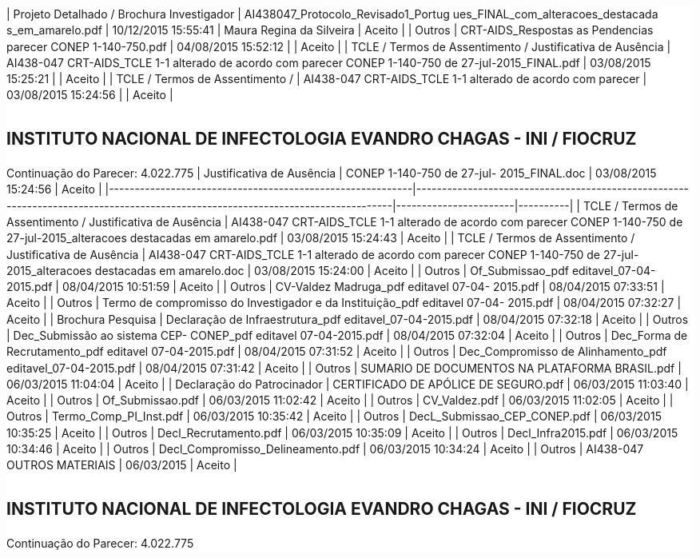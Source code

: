 | Projeto Detalhado / Brochura Investigador                 | AI438047_Protocolo_Revisado1_Portug ues_FINAL_com_alteracoes_destacada s_em_amarelo.pdf             | 10/12/2015 15:55:41 | Maura Regina da Silveira | Aceito   |
| Outros                                                    | CRT-AIDS_Respostas as Pendencias parecer CONEP 1-140-750.pdf                                        | 04/08/2015 15:52:12 |                          | Aceito   |
| TCLE / Termos de Assentimento / Justificativa de Ausência | AI438-047 CRT-AIDS_TCLE 1-1 alterado de acordo com parecer CONEP 1-140-750 de 27-jul-2015_FINAL.pdf | 03/08/2015 15:25:21 |                          | Aceito   |
| TCLE / Termos de Assentimento /                           | AI438-047 CRT-AIDS_TCLE 1-1 alterado de acordo com parecer                                          | 03/08/2015 15:24:56 |                          | Aceito   |
## INSTITUTO NACIONAL DE INFECTOLOGIA EVANDRO CHAGAS - INI / FIOCRUZ

Continuação do Parecer: 4.022.775
| Justificativa de Ausência                                 | CONEP 1-140-750 de 27-jul- 2015_FINAL.doc                                                                                      | 03/08/2015 15:24:56   | Aceito   |
|-----------------------------------------------------------|--------------------------------------------------------------------------------------------------------------------------------|-----------------------|----------|
| TCLE / Termos de Assentimento / Justificativa de Ausência | AI438-047 CRT-AIDS_TCLE 1-1 alterado de acordo com parecer CONEP 1-140-750 de 27-jul-2015_alteracoes destacadas em amarelo.pdf | 03/08/2015 15:24:43   | Aceito   |
| TCLE / Termos de Assentimento / Justificativa de Ausência | AI438-047 CRT-AIDS_TCLE 1-1 alterado de acordo com parecer CONEP 1-140-750 de 27-jul-2015_alteracoes destacadas em amarelo.doc | 03/08/2015 15:24:00   | Aceito   |
| Outros                                                    | Of_Submissao_pdf editavel_07-04- 2015.pdf                                                                                      | 08/04/2015 10:51:59   | Aceito   |
| Outros                                                    | CV-Valdez Madruga_pdf editavel 07-04- 2015.pdf                                                                                 | 08/04/2015 07:33:51   | Aceito   |
| Outros                                                    | Termo de compromisso do Investigador e da Instituição_pdf editavel 07-04- 2015.pdf                                             | 08/04/2015 07:32:27   | Aceito   |
| Brochura Pesquisa                                         | Declaração de Infraestrutura_pdf editavel_07-04-2015.pdf                                                                       | 08/04/2015 07:32:18   | Aceito   |
| Outros                                                    | Dec_Submissão ao sistema CEP- CONEP_pdf editavel 07-04-2015.pdf                                                                | 08/04/2015 07:32:04   | Aceito   |
| Outros                                                    | Dec_Forma de Recrutamento_pdf editavel 07-04-2015.pdf                                                                          | 08/04/2015 07:31:52   | Aceito   |
| Outros                                                    | Dec_Compromisso de Alinhamento_pdf editavel_07-04-2015.pdf                                                                     | 08/04/2015 07:31:42   | Aceito   |
| Outros                                                    | SUMARIO DE DOCUMENTOS NA PLATAFORMA BRASIL.pdf                                                                                 | 06/03/2015 11:04:04   | Aceito   |
| Declaração do Patrocinador                                | CERTIFICADO DE APÓLICE DE SEGURO.pdf                                                                                           | 06/03/2015 11:03:40   | Aceito   |
| Outros                                                    | Of_Submissao.pdf                                                                                                               | 06/03/2015 11:02:42   | Aceito   |
| Outros                                                    | CV_Valdez.pdf                                                                                                                  | 06/03/2015 11:02:05   | Aceito   |
| Outros                                                    | Termo_Comp_PI_Inst.pdf                                                                                                         | 06/03/2015 10:35:42   | Aceito   |
| Outros                                                    | DecL_Submissao_CEP_CONEP.pdf                                                                                                   | 06/03/2015 10:35:25   | Aceito   |
| Outros                                                    | Decl_Recrutamento.pdf                                                                                                          | 06/03/2015 10:35:09   | Aceito   |
| Outros                                                    | Decl_Infra2015.pdf                                                                                                             | 06/03/2015 10:34:46   | Aceito   |
| Outros                                                    | Decl_Compromisso_Delineamento.pdf                                                                                              | 06/03/2015 10:34:24   | Aceito   |
| Outros                                                    | AI438-047 OUTROS MATERIAIS                                                                                                     | 06/03/2015            | Aceito   |
## INSTITUTO NACIONAL DE INFECTOLOGIA EVANDRO CHAGAS - INI / FIOCRUZ

Continuação do Parecer: 4.022.775